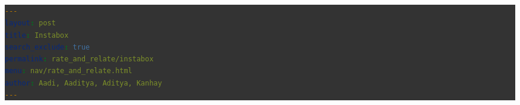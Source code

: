 ```yaml
---
layout: post 
title: Instabox
search_exclude: true
permalink: rate_and_relate/instabox
menu: nav/rate_and_relate.html
author: Aadi, Aaditya, Aditya, Kanhay
---
```


<link rel="stylesheet" href="https://fonts.googleapis.com/css?family=Poppins">
<style>
    body {
        font-family: "Poppins", sans-serif;
        background-color: #333;
        color: white;
        margin: 0;
        padding: 0;
    }
    hr {
        border-color: #333;
    }
    /* Navbar styling */
    .navbar {
        padding: 10px;
        display: flex;
        align-items: center;
    }
    .navbar a {
        color: white;
        text-decoration: none;
        padding: 10px 20px;
        font-size: 18px;
    }
    .navbar a:hover {
        background-color: #6a59a3;
        border-radius: 5px;
    }
    .container {
        display: flex;
        justify-content: space-between;
        padding: 20px;
        height: calc(100vh - 60px);
    }
    /* Added margin for each box */
    .leaderboard-box,
    .instabox-box {
        margin: 10px;
    }
    .leaderboard-box {
        background-color: #444;
        border-radius: 10px;
        padding: 10px;
        height: 100%;
        overflow-y: scroll;
        box-shadow: 0px 0px 10px rgba(0,0,0,0.5);
    }
    .instabox-box {
        background-color: #555;
        border-radius: 10px;
        padding: 20px;
        width: 65%;
        display: flex;